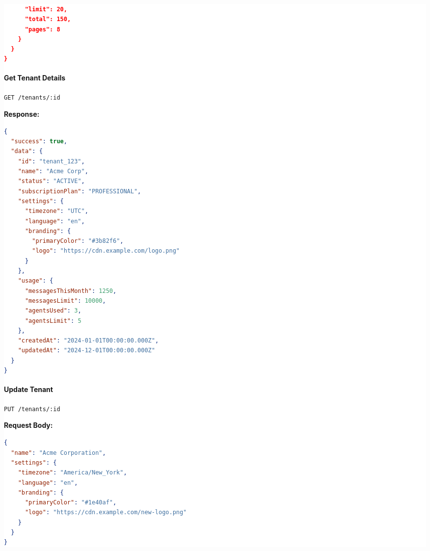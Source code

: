 ```json
      "limit": 20,
      "total": 150,
      "pages": 8
    }
  }
}
```

#### Get Tenant Details
```http
GET /tenants/:id
```

**Response:**
```json
{
  "success": true,
  "data": {
    "id": "tenant_123",
    "name": "Acme Corp",
    "status": "ACTIVE",
    "subscriptionPlan": "PROFESSIONAL",
    "settings": {
      "timezone": "UTC",
      "language": "en",
      "branding": {
        "primaryColor": "#3b82f6",
        "logo": "https://cdn.example.com/logo.png"
      }
    },
    "usage": {
      "messagesThisMonth": 1250,
      "messagesLimit": 10000,
      "agentsUsed": 3,
      "agentsLimit": 5
    },
    "createdAt": "2024-01-01T00:00:00.000Z",
    "updatedAt": "2024-12-01T00:00:00.000Z"
  }
}
```

#### Update Tenant
```http
PUT /tenants/:id
```

**Request Body:**
```json
{
  "name": "Acme Corporation",
  "settings": {
    "timezone": "America/New_York",
    "language": "en",
    "branding": {
      "primaryColor": "#1e40af",
      "logo": "https://cdn.example.com/new-logo.png"
    }
  }
}
```
